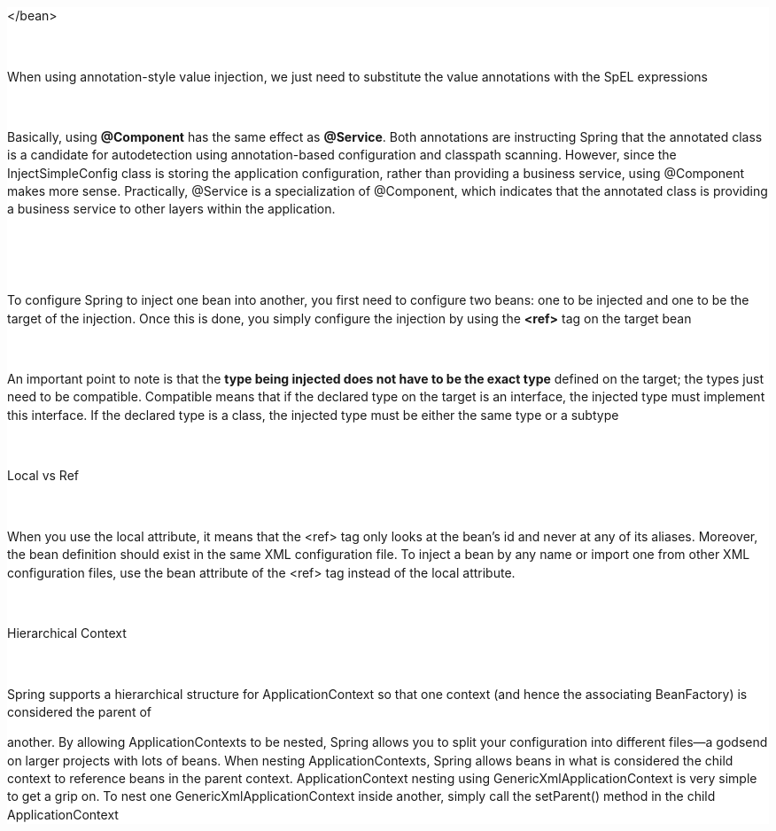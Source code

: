 &lt;/bean&gt;

 

When using annotation-style value injection, we just need to substitute
the value annotations with the SpEL expressions

 

Basically, using **@Component** has the same effect as **@Service**.
Both annotations are instructing Spring that the annotated class is a
candidate for autodetection using annotation-based configuration and
classpath scanning. However, since the InjectSimpleConfig class is
storing the application configuration, rather than providing a business
service, using @Component makes more sense. Practically, @Service is a
specialization of @Component, which indicates that the annotated class
is providing a business service to other layers within the application.

 

 

To configure Spring to inject one bean into another, you first need to
configure two beans: one to be injected and one to be the target of the
injection. Once this is done, you simply configure the injection by
using the **&lt;ref&gt;** tag on the target bean

 

An important point to note is that the **type being injected does not
have to be the exact type** defined on the target; the types just need
to be compatible. Compatible means that if the declared type on the
target is an interface, the injected type must implement this interface.
If the declared type is a class, the injected type must be either the
same type or a subtype

 

Local vs Ref

 

When you use the local attribute, it means that the &lt;ref&gt; tag only
looks at the bean’s id and never at any of its aliases. Moreover, the
bean definition should exist in the same XML configuration file. To
inject a bean by any name or import one from other XML configuration
files, use the bean attribute of the &lt;ref&gt; tag instead of the
local attribute.

 

Hierarchical Context

 

Spring supports a hierarchical structure for ApplicationContext so that
one context (and hence the associating BeanFactory) is considered the
parent of

another. By allowing ApplicationContexts to be nested, Spring allows you
to split your configuration into different files—a godsend on larger
projects with lots of beans. When nesting ApplicationContexts, Spring
allows beans in what is considered the child context to reference beans
in the parent context. ApplicationContext nesting using
GenericXmlApplicationContext is very simple to get a grip on. To nest
one GenericXmlApplicationContext inside another, simply call the
setParent() method in the child ApplicationContext
